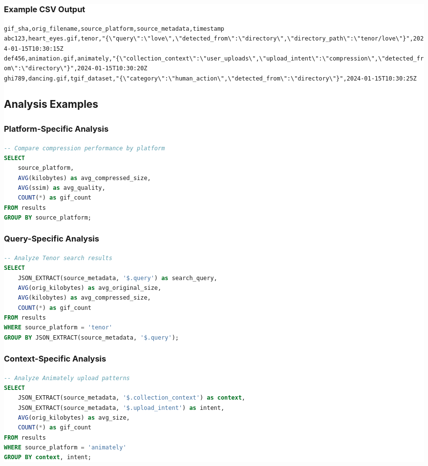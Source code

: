 ### Example CSV Output
```csv
gif_sha,orig_filename,source_platform,source_metadata,timestamp
abc123,heart_eyes.gif,tenor,"{\"query\":\"love\",\"detected_from\":\"directory\",\"directory_path\":\"tenor/love\"}",2024-01-15T10:30:15Z
def456,animation.gif,animately,"{\"collection_context\":\"user_uploads\",\"upload_intent\":\"compression\",\"detected_from\":\"directory\"}",2024-01-15T10:30:20Z
ghi789,dancing.gif,tgif_dataset,"{\"category\":\"human_action\",\"detected_from\":\"directory\"}",2024-01-15T10:30:25Z
```

## Analysis Examples

### Platform-Specific Analysis
```sql
-- Compare compression performance by platform
SELECT 
    source_platform,
    AVG(kilobytes) as avg_compressed_size,
    AVG(ssim) as avg_quality,
    COUNT(*) as gif_count
FROM results 
GROUP BY source_platform;
```

### Query-Specific Analysis
```sql
-- Analyze Tenor search results
SELECT 
    JSON_EXTRACT(source_metadata, '$.query') as search_query,
    AVG(orig_kilobytes) as avg_original_size,
    AVG(kilobytes) as avg_compressed_size,
    COUNT(*) as gif_count
FROM results 
WHERE source_platform = 'tenor'
GROUP BY JSON_EXTRACT(source_metadata, '$.query');
```

### Context-Specific Analysis
```sql
-- Analyze Animately upload patterns
SELECT 
    JSON_EXTRACT(source_metadata, '$.collection_context') as context,
    JSON_EXTRACT(source_metadata, '$.upload_intent') as intent,
    AVG(orig_kilobytes) as avg_size,
    COUNT(*) as gif_count
FROM results 
WHERE source_platform = 'animately'
GROUP BY context, intent;
```
